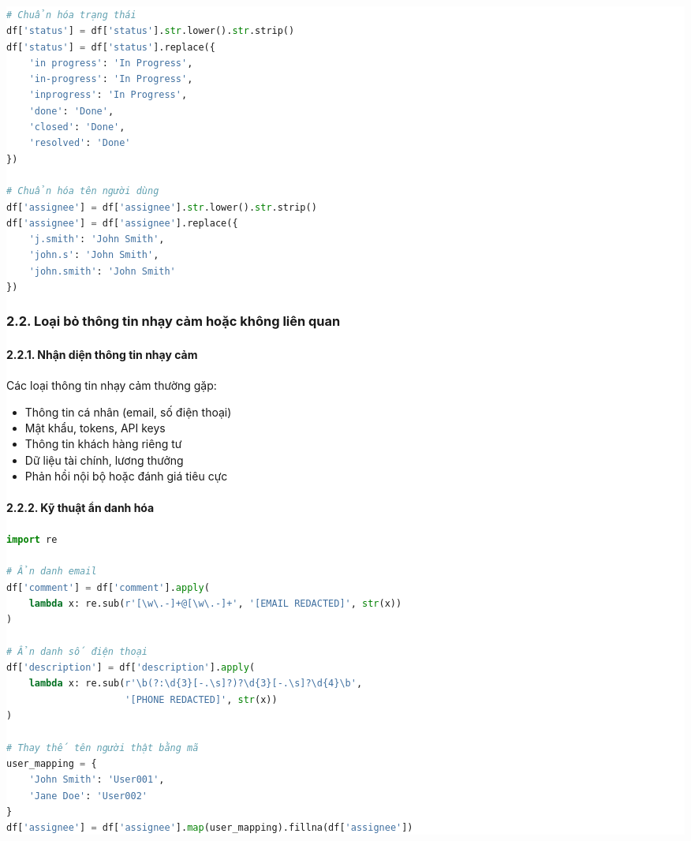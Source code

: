 ```python
# Chuẩn hóa trạng thái
df['status'] = df['status'].str.lower().str.strip()
df['status'] = df['status'].replace({
    'in progress': 'In Progress',
    'in-progress': 'In Progress',
    'inprogress': 'In Progress',
    'done': 'Done',
    'closed': 'Done',
    'resolved': 'Done'
})

# Chuẩn hóa tên người dùng
df['assignee'] = df['assignee'].str.lower().str.strip()
df['assignee'] = df['assignee'].replace({
    'j.smith': 'John Smith',
    'john.s': 'John Smith',
    'john.smith': 'John Smith'
})
```

### 2.2. Loại bỏ thông tin nhạy cảm hoặc không liên quan

#### 2.2.1. Nhận diện thông tin nhạy cảm

Các loại thông tin nhạy cảm thường gặp:

- Thông tin cá nhân (email, số điện thoại)
- Mật khẩu, tokens, API keys
- Thông tin khách hàng riêng tư
- Dữ liệu tài chính, lương thưởng
- Phản hồi nội bộ hoặc đánh giá tiêu cực

#### 2.2.2. Kỹ thuật ẩn danh hóa

```python
import re

# Ẩn danh email
df['comment'] = df['comment'].apply(
    lambda x: re.sub(r'[\w\.-]+@[\w\.-]+', '[EMAIL REDACTED]', str(x))
)

# Ẩn danh số điện thoại
df['description'] = df['description'].apply(
    lambda x: re.sub(r'\b(?:\d{3}[-.\s]?)?\d{3}[-.\s]?\d{4}\b',
                     '[PHONE REDACTED]', str(x))
)

# Thay thế tên người thật bằng mã
user_mapping = {
    'John Smith': 'User001',
    'Jane Doe': 'User002'
}
df['assignee'] = df['assignee'].map(user_mapping).fillna(df['assignee'])
```

